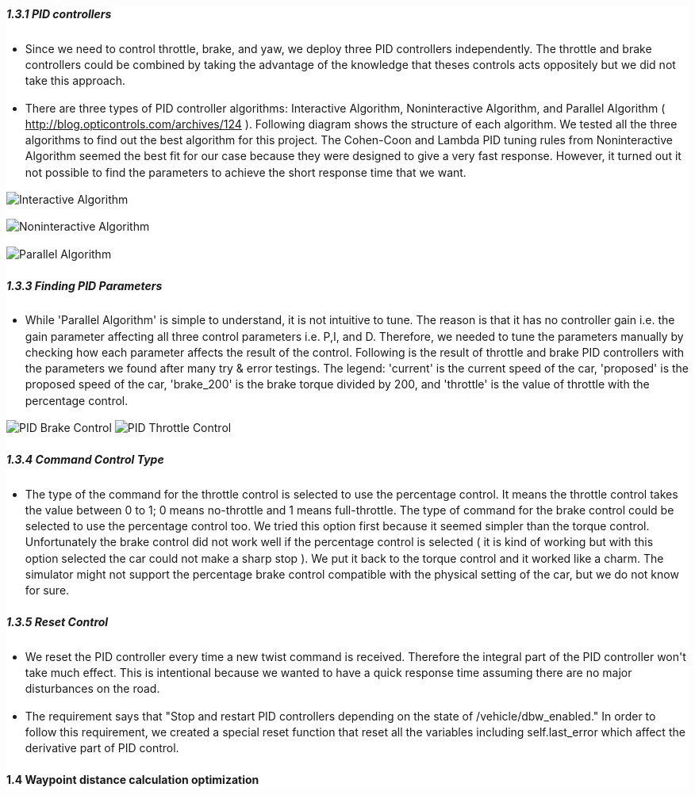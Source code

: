 ##### 1.3.1 PID controllers
* Since we need to control throttle, brake, and yaw, we deploy three PID controllers independently. The throttle and brake controllers could be combined by taking the advantage of the knowledge that theses controls acts oppositely but we did not take this approach.

* There are three types of PID controller algorithms: Interactive Algorithm, Noninteractive Algorithm, and Parallel Algorithm ( http://blog.opticontrols.com/archives/124 ). Following diagram shows the structure of each algorithm.  We tested all the three algorithms to find out the best algorithm for this project. The Cohen-Coon and Lambda PID tuning rules from Noninteractive Algorithm seemed the best fit for our case because they were designed to give a very fast response.  However, it turned out it not possible to find the parameters to achieve the short response time that we want.

![Interactive Algorithm](http://blog.opticontrols.com/wp-content/uploads/2010/03/ideal.png)

![Noninteractive Algorithm](http://blog.opticontrols.com/wp-content/uploads/2010/03/series.png)

![Parallel Algorithm](http://blog.opticontrols.com/wp-content/uploads/2010/03/parallel.png)


##### 1.3.3 Finding PID Parameters
* While 'Parallel Algorithm' is simple to understand, it is not intuitive to tune.  The reason is that it has no controller gain i.e. the gain parameter affecting all three control parameters i.e. P,I, and D.  Therefore, we needed to tune the parameters manually by checking how each parameter affects the result of the control.  Following is the result of throttle and brake PID controllers with the parameters we found after many try & error testings. The legend: 'current' is the current speed of the car, 'proposed' is the proposed speed of the car, 'brake_200' is the brake torque divided by 200, and 'throttle' is the value of throttle with the percentage control.

![PID Brake Control](./imgs/pid_brake.png)
![PID Throttle Control](./imgs/pid_throttole.png)


##### 1.3.4 Command Control Type
* The type of the command for the throttle control is selected to use the percentage control. It means the throttle control takes the value between 0 to 1; 0 means no-throttle and 1 means full-throttle.  The type of command for the brake control could be selected to use the percentage control too.  We tried this option first because it seemed simpler than the torque control. Unfortunately the brake control did not work well if the percentage control is selected ( it is kind of working but with this option selected the car could not make a sharp stop ).  We put it back to the torque control and it worked like a charm.  The simulator might not support the percentage brake control compatible with the physical setting of the car, but we do not know for sure.

##### 1.3.5 Reset Control
* We reset the PID controller every time a new twist command is received. Therefore the integral part of the PID controller won't take much effect.  This is intentional because we wanted to have a quick response time assuming there are no major disturbances on the road.

* The requirement says that "Stop and restart PID controllers depending on the state of /vehicle/dbw_enabled."  In order to follow this requirement, we created a special reset function that reset all the variables including self.last_error which affect the derivative part of PID control.

#### 1.4 Waypoint distance calculation optimization
